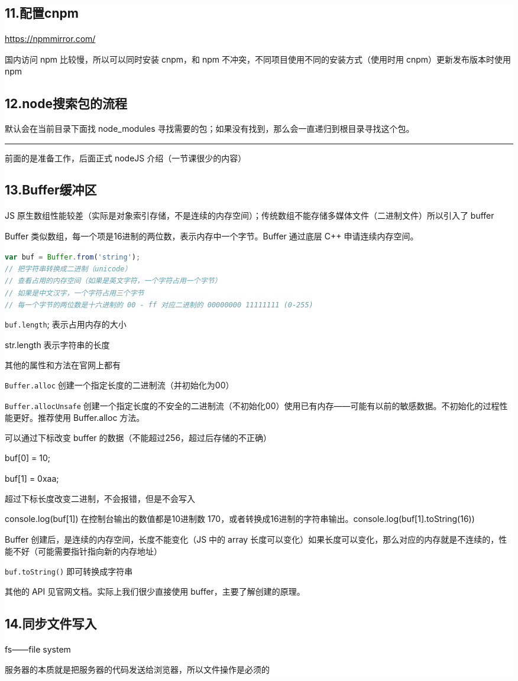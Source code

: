 ## 11.配置cnpm

https://npmmirror.com/

国内访问 npm 比较慢，所以可以同时安装 cnpm，和 npm 不冲突，不同项目使用不同的安装方式（使用时用 cnpm）更新发布版本时使用 npm

## 12.node搜索包的流程

默认会在当前目录下面找 node_modules 寻找需要的包；如果没有找到，那么会一直递归到根目录寻找这个包。

---

前面的是准备工作，后面正式 nodeJS 介绍（一节课很少的内容）

## 13.Buffer缓冲区

JS 原生数组性能较差（实际是对象索引存储，不是连续的内存空间）；传统数组不能存储多媒体文件（二进制文件）所以引入了 buffer

Buffer 类似数组，每一个项是16进制的两位数，表示内存中一个字节。Buffer 通过底层 C++ 申请连续内存空间。

```js
var buf = Buffer.from('string');
// 把字符串转换成二进制（unicode）
// 查看占用的内存空间（如果是英文字符，一个字符占用一个字节）
// 如果是中文汉字，一个字符占用三个字节
// 每一个字节的两位数是十六进制的 00 - ff 对应二进制的 00000000 11111111 (0-255)
```

`buf.length`; 表示占用内存的大小

str.length 表示字符串的长度

其他的属性和方法在官网上都有

`Buffer.alloc` 创建一个指定长度的二进制流（并初始化为00）

`Buffer.allocUnsafe` 创建一个指定长度的不安全的二进制流（不初始化00）使用已有内存——可能有以前的敏感数据。不初始化的过程性能更好。推荐使用 Buffer.alloc 方法。

可以通过下标改变 buffer 的数据（不能超过256，超过后存储的不正确）

buf[0] = 10;

buf[1] = 0xaa;

超过下标长度改变二进制，不会报错，但是不会写入

console.log(buf[1]) 在控制台输出的数值都是10进制数 170，或者转换成16进制的字符串输出。console.log(buf[1].toString(16))

Buffer 创建后，是连续的内存空间，长度不能变化（JS 中的 array 长度可以变化）如果长度可以变化，那么对应的内存就是不连续的，性能不好（可能需要指针指向新的内存地址）

`buf.toString()` 即可转换成字符串

其他的 API 见官网文档。实际上我们很少直接使用 buffer，主要了解创建的原理。

## 14.同步文件写入

fs——file system

服务器的本质就是把服务器的代码发送给浏览器，所以文件操作是必须的
